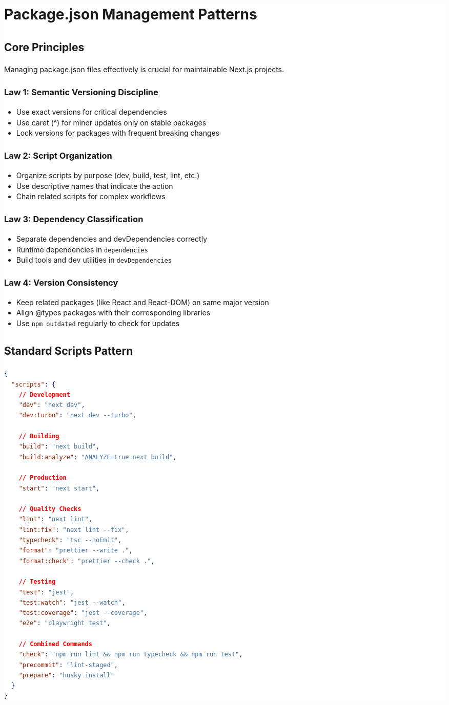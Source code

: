 # Package.json Management Patterns

## Core Principles

Managing package.json files effectively is crucial for maintainable Next.js projects.

### Law 1: Semantic Versioning Discipline
- Use exact versions for critical dependencies
- Use caret (^) for minor updates only on stable packages
- Lock versions for packages with frequent breaking changes

### Law 2: Script Organization
- Organize scripts by purpose (dev, build, test, lint, etc.)
- Use descriptive names that indicate the action
- Chain related scripts for complex workflows

### Law 3: Dependency Classification
- Separate dependencies and devDependencies correctly
- Runtime dependencies in `dependencies`
- Build tools and dev utilities in `devDependencies`

### Law 4: Version Consistency
- Keep related packages (like React and React-DOM) on same major version
- Align @types packages with their corresponding libraries
- Use `npm outdated` regularly to check for updates

## Standard Scripts Pattern

```json
{
  "scripts": {
    // Development
    "dev": "next dev",
    "dev:turbo": "next dev --turbo",
    
    // Building
    "build": "next build",
    "build:analyze": "ANALYZE=true next build",
    
    // Production
    "start": "next start",
    
    // Quality Checks
    "lint": "next lint",
    "lint:fix": "next lint --fix",
    "typecheck": "tsc --noEmit",
    "format": "prettier --write .",
    "format:check": "prettier --check .",
    
    // Testing
    "test": "jest",
    "test:watch": "jest --watch",
    "test:coverage": "jest --coverage",
    "e2e": "playwright test",
    
    // Combined Commands
    "check": "npm run lint && npm run typecheck && npm run test",
    "precommit": "lint-staged",
    "prepare": "husky install"
  }
}
```